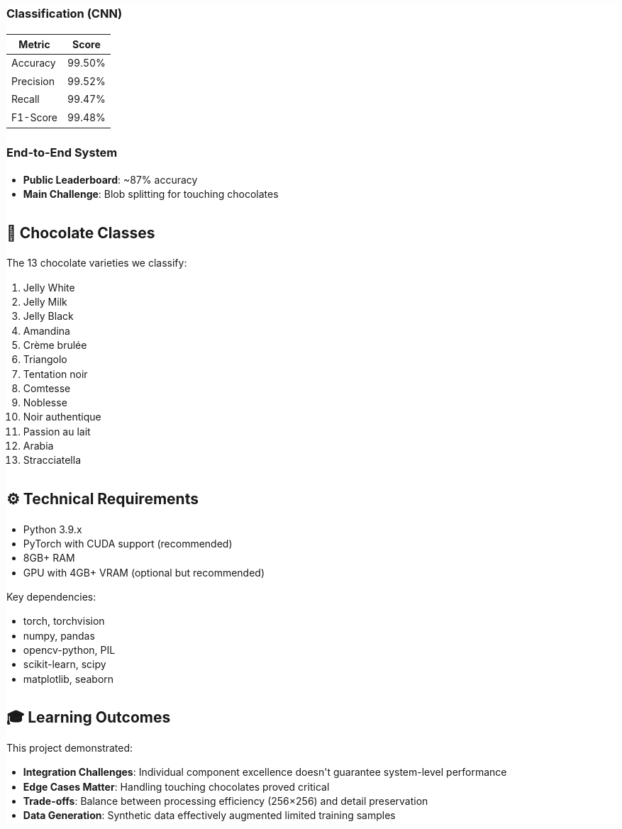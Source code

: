 ### Classification (CNN)
| Metric | Score |
|--------|-------|
| Accuracy | 99.50% |
| Precision | 99.52% |
| Recall | 99.47% |
| F1-Score | 99.48% |

### End-to-End System
- **Public Leaderboard**: ~87% accuracy
- **Main Challenge**: Blob splitting for touching chocolates

## 🍫 Chocolate Classes

The 13 chocolate varieties we classify:
1. Jelly White
2. Jelly Milk  
3. Jelly Black
4. Amandina
5. Crème brulée
6. Triangolo
7. Tentation noir
8. Comtesse
9. Noblesse
10. Noir authentique
11. Passion au lait
12. Arabia
13. Stracciatella

## ⚙️ Technical Requirements

- Python 3.9.x
- PyTorch with CUDA support (recommended)
- 8GB+ RAM
- GPU with 4GB+ VRAM (optional but recommended)

Key dependencies:
- torch, torchvision
- numpy, pandas
- opencv-python, PIL
- scikit-learn, scipy
- matplotlib, seaborn

## 🎓 Learning Outcomes

This project demonstrated:
- **Integration Challenges**: Individual component excellence doesn't guarantee system-level performance
- **Edge Cases Matter**: Handling touching chocolates proved critical
- **Trade-offs**: Balance between processing efficiency (256×256) and detail preservation
- **Data Generation**: Synthetic data effectively augmented limited training samples
